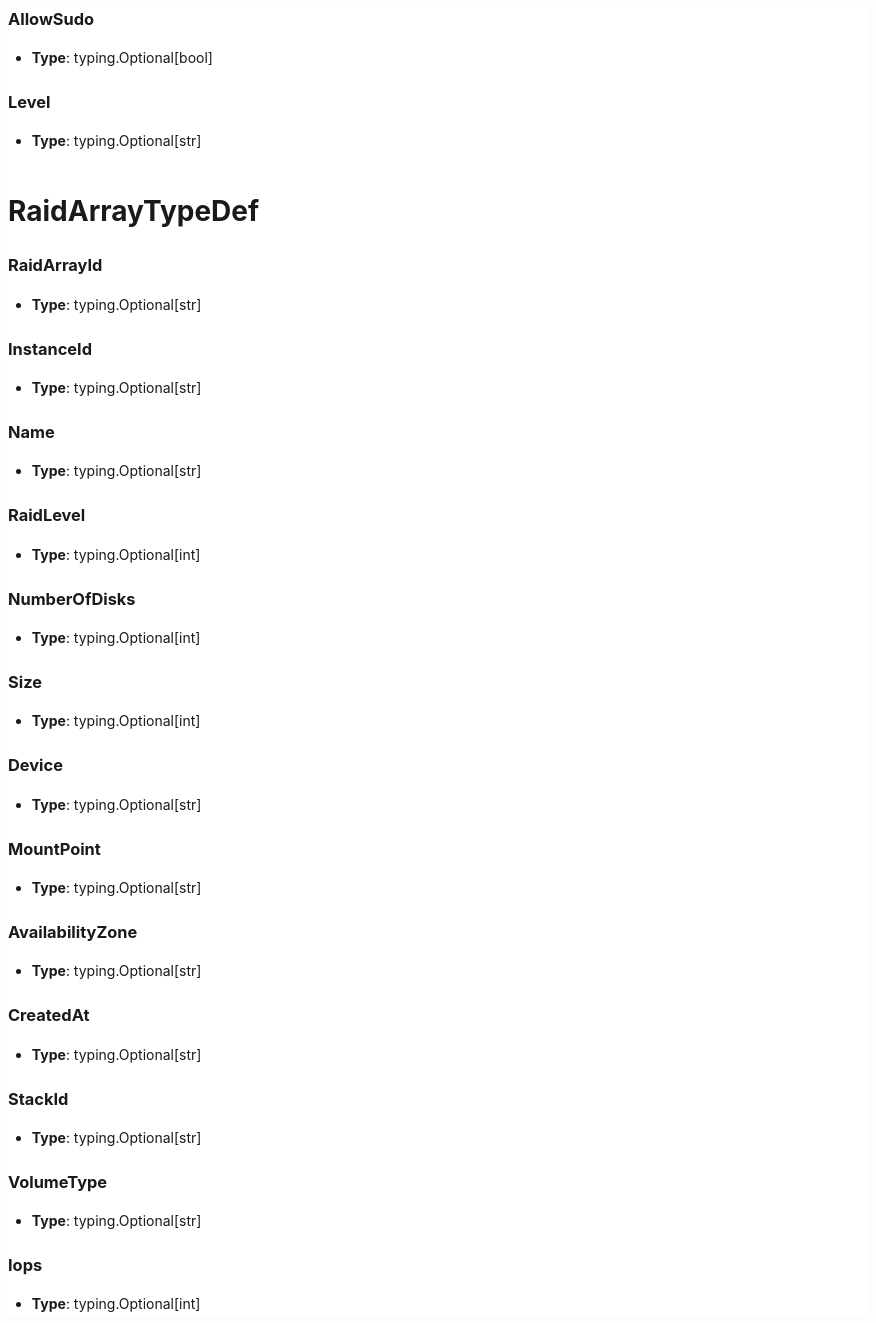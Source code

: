 ### AllowSudo
- **Type**: typing.Optional[bool]

### Level
- **Type**: typing.Optional[str]


# RaidArrayTypeDef

### RaidArrayId
- **Type**: typing.Optional[str]

### InstanceId
- **Type**: typing.Optional[str]

### Name
- **Type**: typing.Optional[str]

### RaidLevel
- **Type**: typing.Optional[int]

### NumberOfDisks
- **Type**: typing.Optional[int]

### Size
- **Type**: typing.Optional[int]

### Device
- **Type**: typing.Optional[str]

### MountPoint
- **Type**: typing.Optional[str]

### AvailabilityZone
- **Type**: typing.Optional[str]

### CreatedAt
- **Type**: typing.Optional[str]

### StackId
- **Type**: typing.Optional[str]

### VolumeType
- **Type**: typing.Optional[str]

### Iops
- **Type**: typing.Optional[int]
